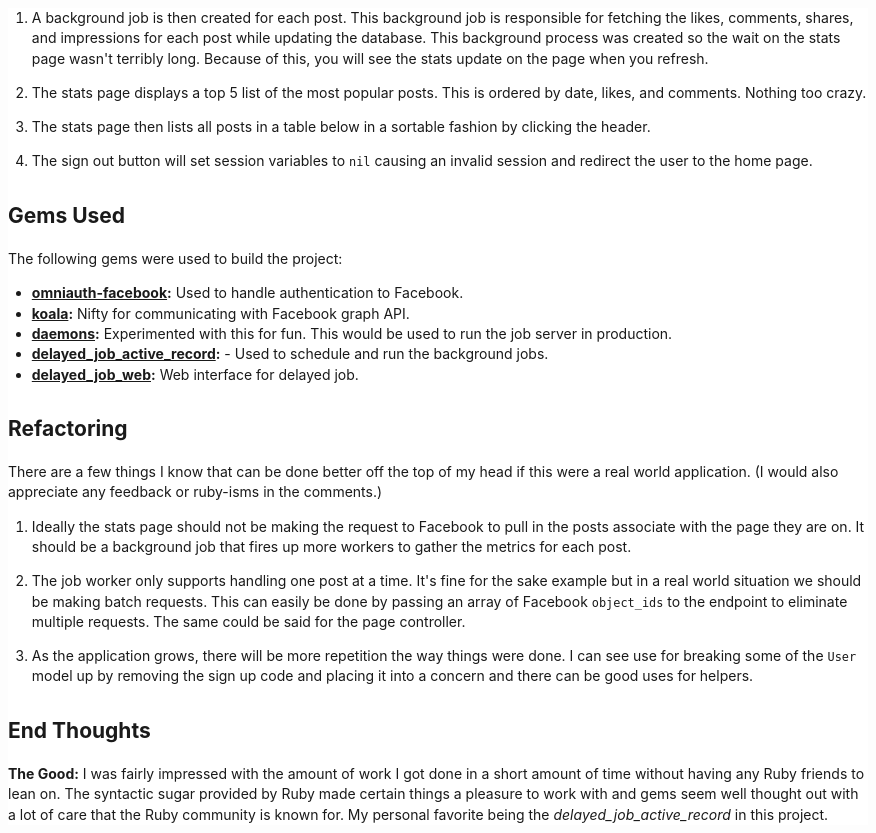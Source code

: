  1. A background job is then created for each post. This background job is
 responsible for fetching the likes, comments, shares, and impressions for each
 post while updating the database. This background process was created so the
 wait on the stats page wasn't terribly long. Because of this, you will see the
 stats update on the page when you refresh.
 
 2. The stats page displays a top 5 list of the most popular posts. This is
 ordered by date, likes, and comments. Nothing too crazy.
 
 3. The stats page then lists all posts in a table below in a sortable fashion
 by clicking the header.

4. The sign out button will set session variables to `nil` causing an invalid
session and redirect the user to the home page.


## Gems Used

The following gems were used to build the project:

- **[omniauth-facebook][5]:** Used to handle authentication to Facebook.
- **[koala][6]:** Nifty for communicating with Facebook graph API.
- **[daemons][7]:** Experimented with this for fun. This would be used to run
the job server in production.
- **[delayed_job_active_record][8]:** - Used to schedule and run the background
jobs.
- **[delayed_job_web][9]:** Web interface for delayed job.


## Refactoring

There are a few things I know that can be done better off the top of my head if
this were a real world application. (I would also appreciate any feedback or
ruby-isms in the comments.)

1. Ideally the stats page should not be making the request to Facebook to pull
in the posts associate with the page they are on. It should be a background job
that fires up more workers to gather the metrics for each post.

2. The job worker only supports handling one post at a time. It's fine for the
sake example but in a real world situation we should be making batch requests.
This can easily be done by passing an array of Facebook `object_ids` to the
endpoint to eliminate multiple requests. The same could be said for the page
controller.

3. As the application grows, there will be more repetition the way things were
done. I can see use for breaking some of the `User` model up by removing the
sign up code and placing it into a concern and there can be good uses for
helpers.


## End Thoughts

**The Good:** I was fairly impressed with the amount of work I got done in a
short amount of time without having any Ruby friends to lean on. The syntactic
sugar provided by Ruby made certain things a pleasure to work with and gems seem
well thought out with a lot of care that the Ruby community is known for. My
personal favorite being the *delayed_job_active_record* in this project.


[1]: https://github.com/rsumilang/fb-page-analytics-ror "Facebook Page Analytics with Ruby On Rails"
[2]: https://creativecommons.org/licenses/by/4.0/legalcode "Creative Commons License 4.0"
[3]: https://github.com/rsumilang/fb-page-analytics-ror/blob/master/README.rdoc "Facebook Page Analytics Readme.rdoc"
[4]: https://developers.facebook.com/docs/apps/register "Facebook Register and Configure an App"
[5]: https://github.com/mkdynamic/omniauth-facebook "OmniAuth Facebook"
[6]: https://github.com/arsduo/koala "Koala Gem"
[7]: https://daemons.rubyforge.org/ "Daemons Gem"
[8]: https://github.com/collectiveidea/delayed_job_active_record "DelayedJob ActiveRecord Backend"
[9]: https://github.com/ejschmitt/delayed_job_web "Delayed Job Web"
[10]: https://github.com/rails-api/rails-api "Rails::API"
[11]: https://github.com/rsumilang/chef-gearman "Chef-Gearman"